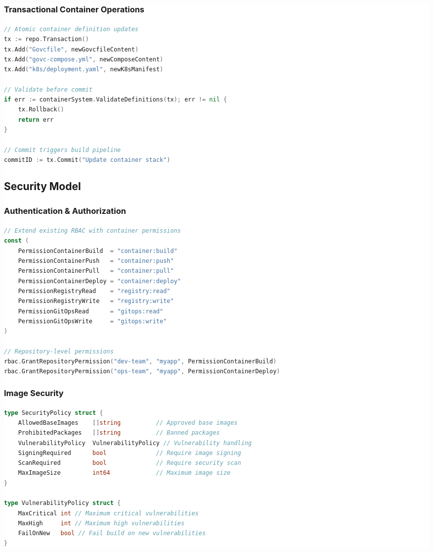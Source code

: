 ### Transactional Container Operations

```go
// Atomic container definition updates
tx := repo.Transaction()
tx.Add("Govcfile", newGovcfileContent)
tx.Add("govc-compose.yml", newComposeContent)
tx.Add("k8s/deployment.yaml", newK8sManifest)

// Validate before commit
if err := containerSystem.ValidateDefinitions(tx); err != nil {
    tx.Rollback()
    return err
}

// Commit triggers build pipeline
commitID := tx.Commit("Update container stack")
```

## Security Model

### Authentication & Authorization

```go
// Extend existing RBAC with container permissions
const (
    PermissionContainerBuild  = "container:build"
    PermissionContainerPush   = "container:push"
    PermissionContainerPull   = "container:pull"
    PermissionContainerDeploy = "container:deploy"
    PermissionRegistryRead    = "registry:read"
    PermissionRegistryWrite   = "registry:write"
    PermissionGitOpsRead      = "gitops:read"
    PermissionGitOpsWrite     = "gitops:write"
)

// Repository-level permissions
rbac.GrantRepositoryPermission("dev-team", "myapp", PermissionContainerBuild)
rbac.GrantRepositoryPermission("ops-team", "myapp", PermissionContainerDeploy)
```

### Image Security

```go
type SecurityPolicy struct {
    AllowedBaseImages    []string          // Approved base images
    ProhibitedPackages   []string          // Banned packages
    VulnerabilityPolicy  VulnerabilityPolicy // Vulnerability handling
    SigningRequired      bool              // Require image signing
    ScanRequired         bool              // Require security scan
    MaxImageSize         int64             // Maximum image size
}

type VulnerabilityPolicy struct {
    MaxCritical int // Maximum critical vulnerabilities
    MaxHigh     int // Maximum high vulnerabilities
    FailOnNew   bool // Fail build on new vulnerabilities
}
```
